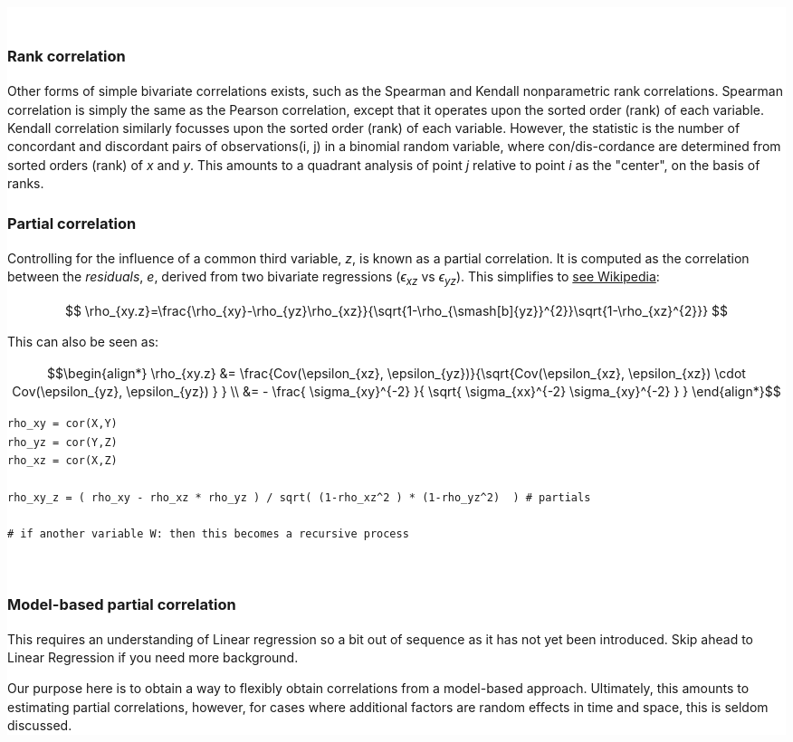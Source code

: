 $~$  &nbsp; <br /> 


### Rank correlation

Other forms of simple bivariate correlations exists, such as the Spearman and Kendall nonparametric rank correlations. Spearman correlation is simply the same as the Pearson correlation, except that it operates upon the sorted order (rank) of each variable. Kendall correlation similarly focusses upon the sorted order (rank) of each variable. However, the statistic is the number of concordant and discordant pairs of observations(i, j) in a binomial random variable, where con/dis-cordance are determined from sorted orders (rank) of $x$ and $y$. This amounts to a quadrant analysis of point $j$ relative to  point $i$ as the "center", on the basis of ranks. 


### Partial correlation

Controlling for the influence of a common third variable, $z$, is known as a partial correlation. It is computed as the correlation between the *residuals*, $e$, derived from two bivariate regressions ($\epsilon_{xz}$ vs $\epsilon_{yz}$). This simplifies to [see Wikipedia](https://en.wikipedia.org/wiki/Partial_correlation#cite_ref-3):

$$
\rho_{xy.z}=\frac{\rho_{xy}-\rho_{yz}\rho_{xz}}{\sqrt{1-\rho_{\smash[b]{yz}}^{2}}\sqrt{1-\rho_{xz}^{2}}}
$$

This can also be seen as:

$$\begin{align*}
\rho_{xy.z} &= \frac{Cov(\epsilon_{xz}, \epsilon_{yz})}{\sqrt{Cov(\epsilon_{xz}, \epsilon_{xz}) \cdot Cov(\epsilon_{yz}, \epsilon_{yz}) } } \\
&= - \frac{ \sigma_{xy}^{-2} }{ \sqrt{ \sigma_{xx}^{-2} \sigma_{xy}^{-2} } }
\end{align*}$$

 
```{julia}
rho_xy = cor(X,Y)
rho_yz = cor(Y,Z)
rho_xz = cor(X,Z)

rho_xy_z = ( rho_xy - rho_xz * rho_yz ) / sqrt( (1-rho_xz^2 ) * (1-rho_yz^2)  ) # partials 

# if another variable W: then this becomes a recursive process

```

$~$  &nbsp; <br /> 

### Model-based partial correlation

This requires an understanding of Linear regression so a bit out of sequence as it has not yet been introduced. Skip ahead to Linear Regression if you need more background.

Our purpose here is to obtain a way to flexibly obtain correlations from a model-based approach. Ultimately, this amounts to estimating partial correlations, however, for cases where additional factors are random effects in time and space, this is seldom discussed.  
